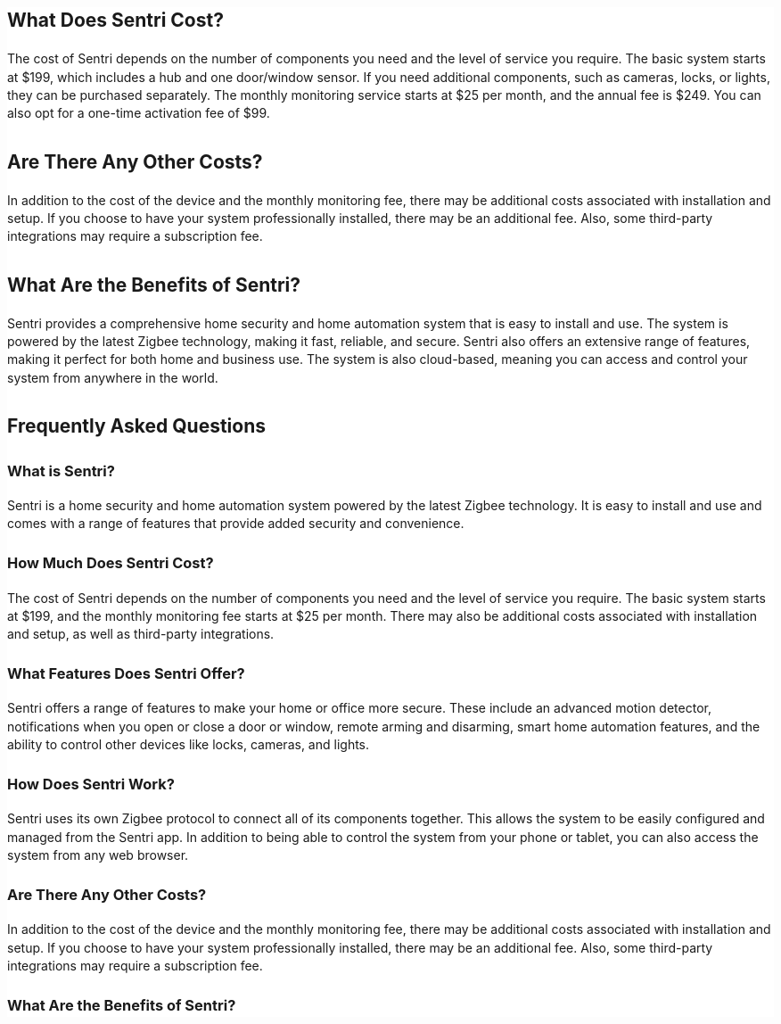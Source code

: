 <h2>What Does Sentri Cost?</h2>

<p>The cost of Sentri depends on the number of components you need and the level of service you require. The basic system starts at $199, which includes a hub and one door/window sensor. If you need additional components, such as cameras, locks, or lights, they can be purchased separately. The monthly monitoring service starts at $25 per month, and the annual fee is $249. You can also opt for a one-time activation fee of $99. </p>

<h2>Are There Any Other Costs?</h2>

<p>In addition to the cost of the device and the monthly monitoring fee, there may be additional costs associated with installation and setup. If you choose to have your system professionally installed, there may be an additional fee. Also, some third-party integrations may require a subscription fee. </p>

<h2>What Are the Benefits of Sentri?</h2>

<p>Sentri provides a comprehensive home security and home automation system that is easy to install and use. The system is powered by the latest Zigbee technology, making it fast, reliable, and secure. Sentri also offers an extensive range of features, making it perfect for both home and business use. The system is also cloud-based, meaning you can access and control your system from anywhere in the world. </p>

<h2>Frequently Asked Questions</h2>

<h3>What is Sentri?</h3>

<p>Sentri is a home security and home automation system powered by the latest Zigbee technology. It is easy to install and use and comes with a range of features that provide added security and convenience.</p>

<h3>How Much Does Sentri Cost?</h3>

<p>The cost of Sentri depends on the number of components you need and the level of service you require. The basic system starts at $199, and the monthly monitoring fee starts at $25 per month. There may also be additional costs associated with installation and setup, as well as third-party integrations.</p>

<h3>What Features Does Sentri Offer?</h3>

<p>Sentri offers a range of features to make your home or office more secure. These include an advanced motion detector, notifications when you open or close a door or window, remote arming and disarming, smart home automation features, and the ability to control other devices like locks, cameras, and lights.</p>

<h3>How Does Sentri Work?</h3>

<p>Sentri uses its own Zigbee protocol to connect all of its components together. This allows the system to be easily configured and managed from the Sentri app. In addition to being able to control the system from your phone or tablet, you can also access the system from any web browser.</p>

<h3>Are There Any Other Costs?</h3>

<p>In addition to the cost of the device and the monthly monitoring fee, there may be additional costs associated with installation and setup. If you choose to have your system professionally installed, there may be an additional fee. Also, some third-party integrations may require a subscription fee.</p>

<h3>What Are the Benefits of Sentri?</h3>
